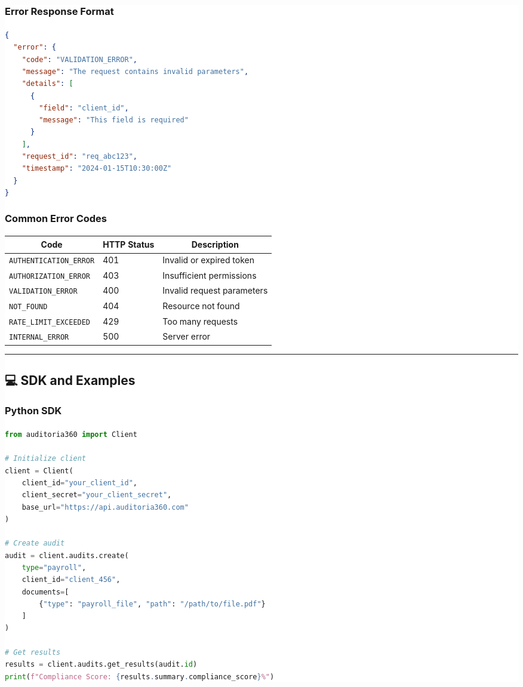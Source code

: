 ### **Error Response Format**
```json
{
  "error": {
    "code": "VALIDATION_ERROR",
    "message": "The request contains invalid parameters",
    "details": [
      {
        "field": "client_id",
        "message": "This field is required"
      }
    ],
    "request_id": "req_abc123",
    "timestamp": "2024-01-15T10:30:00Z"
  }
}
```

### **Common Error Codes**
| Code | HTTP Status | Description |
|------|-------------|-------------|
| `AUTHENTICATION_ERROR` | 401 | Invalid or expired token |
| `AUTHORIZATION_ERROR` | 403 | Insufficient permissions |
| `VALIDATION_ERROR` | 400 | Invalid request parameters |
| `NOT_FOUND` | 404 | Resource not found |
| `RATE_LIMIT_EXCEEDED` | 429 | Too many requests |
| `INTERNAL_ERROR` | 500 | Server error |

---

## 💻 **SDK and Examples**

### **Python SDK**
```python
from auditoria360 import Client

# Initialize client
client = Client(
    client_id="your_client_id",
    client_secret="your_client_secret",
    base_url="https://api.auditoria360.com"
)

# Create audit
audit = client.audits.create(
    type="payroll",
    client_id="client_456",
    documents=[
        {"type": "payroll_file", "path": "/path/to/file.pdf"}
    ]
)

# Get results
results = client.audits.get_results(audit.id)
print(f"Compliance Score: {results.summary.compliance_score}%")
```
